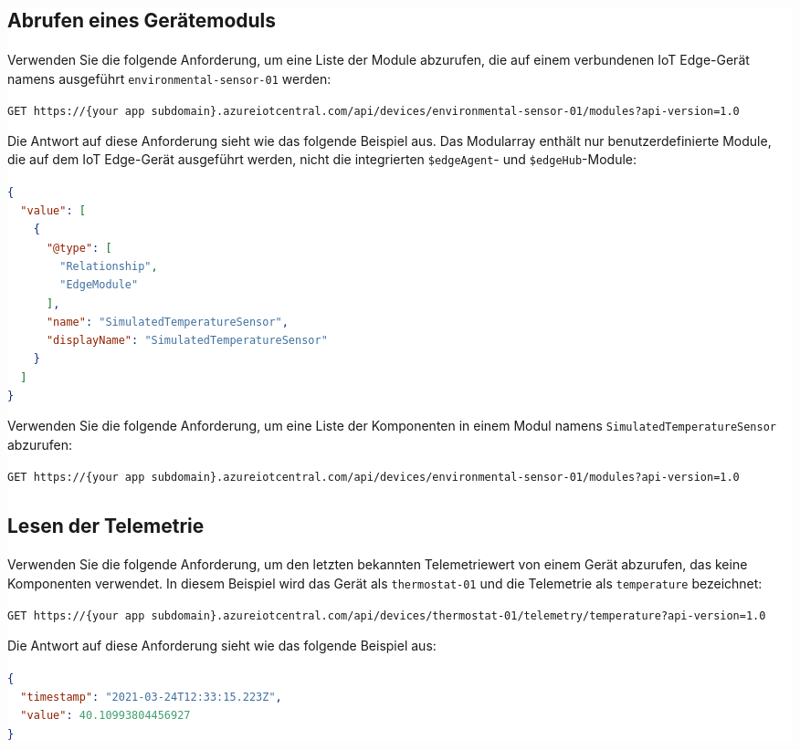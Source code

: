 ## <a name="get-a-device-module"></a>Abrufen eines Gerätemoduls

Verwenden Sie die folgende Anforderung, um eine Liste der Module abzurufen, die auf einem verbundenen IoT Edge-Gerät namens ausgeführt `environmental-sensor-01` werden:

```http
GET https://{your app subdomain}.azureiotcentral.com/api/devices/environmental-sensor-01/modules?api-version=1.0
```

Die Antwort auf diese Anforderung sieht wie das folgende Beispiel aus. Das Modularray enthält nur benutzerdefinierte Module, die auf dem IoT Edge-Gerät ausgeführt werden, nicht die integrierten `$edgeAgent`- und `$edgeHub`-Module:

```json
{
  "value": [
    {
      "@type": [
        "Relationship",
        "EdgeModule"
      ],
      "name": "SimulatedTemperatureSensor",
      "displayName": "SimulatedTemperatureSensor"
    }
  ]
}
```

Verwenden Sie die folgende Anforderung, um eine Liste der Komponenten in einem Modul namens `SimulatedTemperatureSensor` abzurufen:

```http
GET https://{your app subdomain}.azureiotcentral.com/api/devices/environmental-sensor-01/modules?api-version=1.0
```

## <a name="read-telemetry"></a>Lesen der Telemetrie

Verwenden Sie die folgende Anforderung, um den letzten bekannten Telemetriewert von einem Gerät abzurufen, das keine Komponenten verwendet. In diesem Beispiel wird das Gerät als `thermostat-01` und die Telemetrie als `temperature` bezeichnet:

```http
GET https://{your app subdomain}.azureiotcentral.com/api/devices/thermostat-01/telemetry/temperature?api-version=1.0
```

Die Antwort auf diese Anforderung sieht wie das folgende Beispiel aus:

```json
{
  "timestamp": "2021-03-24T12:33:15.223Z",
  "value": 40.10993804456927
}
```
